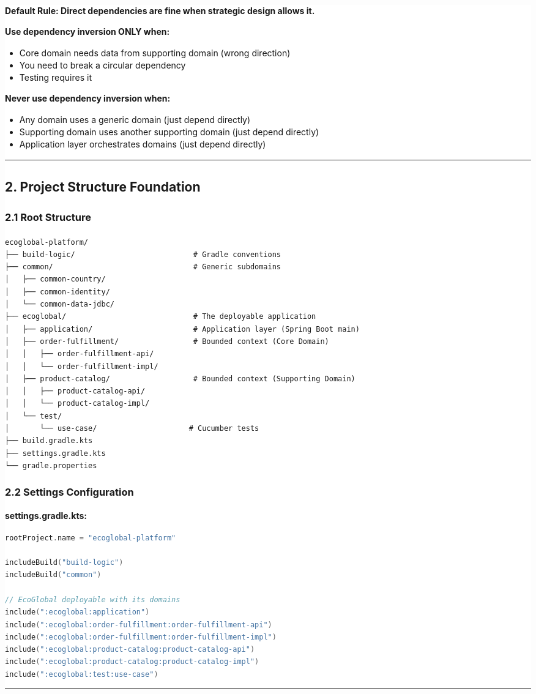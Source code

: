 **Default Rule: Direct dependencies are fine when strategic design allows it.**

**Use dependency inversion ONLY when:**
- Core domain needs data from supporting domain (wrong direction)
- You need to break a circular dependency
- Testing requires it

**Never use dependency inversion when:**
- Any domain uses a generic domain (just depend directly)
- Supporting domain uses another supporting domain (just depend directly)
- Application layer orchestrates domains (just depend directly)

---

## 2. Project Structure Foundation

### 2.1 Root Structure

```
ecoglobal-platform/
├── build-logic/                           # Gradle conventions
├── common/                                # Generic subdomains
│   ├── common-country/
│   ├── common-identity/
│   └── common-data-jdbc/
├── ecoglobal/                             # The deployable application
│   ├── application/                       # Application layer (Spring Boot main)
│   ├── order-fulfillment/                 # Bounded context (Core Domain)
│   │   ├── order-fulfillment-api/
│   │   └── order-fulfillment-impl/
│   ├── product-catalog/                   # Bounded context (Supporting Domain)
│   │   ├── product-catalog-api/
│   │   └── product-catalog-impl/
│   └── test/
│       └── use-case/                     # Cucumber tests
├── build.gradle.kts
├── settings.gradle.kts
└── gradle.properties
```

### 2.2 Settings Configuration

**settings.gradle.kts:**
```kotlin
rootProject.name = "ecoglobal-platform"

includeBuild("build-logic")
includeBuild("common")

// EcoGlobal deployable with its domains
include(":ecoglobal:application")
include(":ecoglobal:order-fulfillment:order-fulfillment-api")
include(":ecoglobal:order-fulfillment:order-fulfillment-impl")
include(":ecoglobal:product-catalog:product-catalog-api")
include(":ecoglobal:product-catalog:product-catalog-impl")
include(":ecoglobal:test:use-case")
```

---